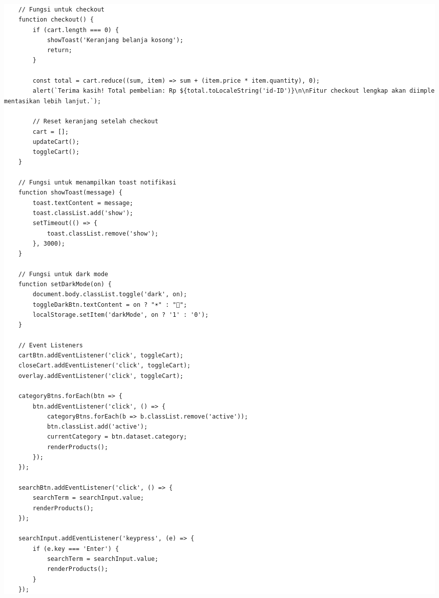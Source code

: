         // Fungsi untuk checkout
        function checkout() {
            if (cart.length === 0) {
                showToast('Keranjang belanja kosong');
                return;
            }
            
            const total = cart.reduce((sum, item) => sum + (item.price * item.quantity), 0);
            alert(`Terima kasih! Total pembelian: Rp ${total.toLocaleString('id-ID')}\n\nFitur checkout lengkap akan diimplementasikan lebih lanjut.`);
            
            // Reset keranjang setelah checkout
            cart = [];
            updateCart();
            toggleCart();
        }

        // Fungsi untuk menampilkan toast notifikasi
        function showToast(message) {
            toast.textContent = message;
            toast.classList.add('show');
            setTimeout(() => {
                toast.classList.remove('show');
            }, 3000);
        }

        // Fungsi untuk dark mode
        function setDarkMode(on) {
            document.body.classList.toggle('dark', on);
            toggleDarkBtn.textContent = on ? "☀️" : "🌙";
            localStorage.setItem('darkMode', on ? '1' : '0');
        }

        // Event Listeners
        cartBtn.addEventListener('click', toggleCart);
        closeCart.addEventListener('click', toggleCart);
        overlay.addEventListener('click', toggleCart);

        categoryBtns.forEach(btn => {
            btn.addEventListener('click', () => {
                categoryBtns.forEach(b => b.classList.remove('active'));
                btn.classList.add('active');
                currentCategory = btn.dataset.category;
                renderProducts();
            });
        });

        searchBtn.addEventListener('click', () => {
            searchTerm = searchInput.value;
            renderProducts();
        });

        searchInput.addEventListener('keypress', (e) => {
            if (e.key === 'Enter') {
                searchTerm = searchInput.value;
                renderProducts();
            }
        });
